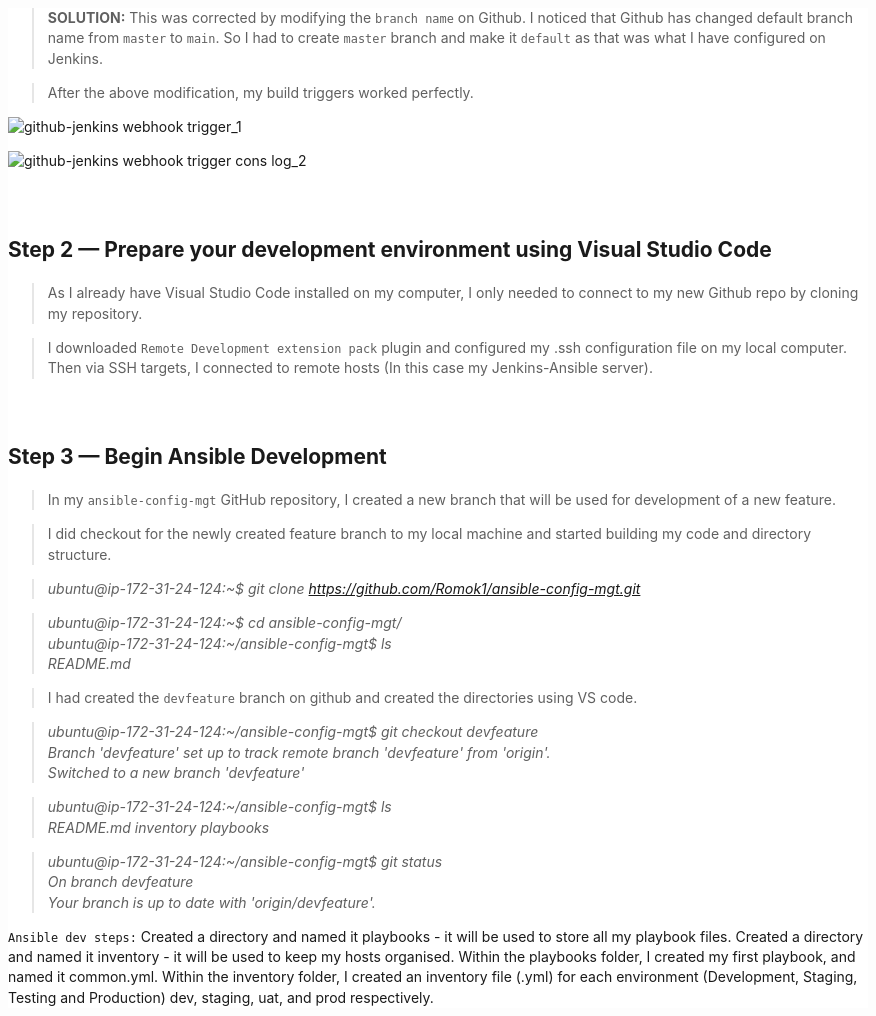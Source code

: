 
> **SOLUTION:** This was corrected by modifying the `branch name` on Github.  I noticed that Github has changed default branch name from `master` to `main`. So I had to create `master` branch and make it `default` as that was what I have configured on Jenkins.

> After the above modification, my build triggers worked perfectly.

![github-jenkins webhook trigger_1](https://user-images.githubusercontent.com/70076627/120941318-d82efd00-c719-11eb-85fa-15f49b82caae.PNG)

![github-jenkins webhook trigger cons log_2](https://user-images.githubusercontent.com/70076627/120941323-dd8c4780-c719-11eb-8be7-a2479c12fd29.PNG)

<br/>

## Step 2 — Prepare your development environment using Visual Studio Code

> As I already have Visual Studio Code installed on my computer, I only needed to connect to my new Github repo by cloning my repository.

> I downloaded `Remote Development extension pack` plugin and configured my .ssh configuration file on my local computer. Then via SSH targets, I connected to remote hosts (In this case my Jenkins-Ansible server).

<br/>

## Step 3 — Begin Ansible Development

> In my `ansible-config-mgt` GitHub repository, I created a new branch that will be used for development of a new feature.

> I did checkout for the newly created feature branch to my local machine and started building my code and directory structure.

> *ubuntu@ip-172-31-24-124:~$ git clone https://github.com/Romok1/ansible-config-mgt.git*

> *ubuntu@ip-172-31-24-124:~$ cd ansible-config-mgt/  
ubuntu@ip-172-31-24-124:~/ansible-config-mgt$ ls    
README.md*

> I had created the `devfeature` branch on github and created the directories using VS code.

> *ubuntu@ip-172-31-24-124:~/ansible-config-mgt$ git checkout devfeature     
Branch 'devfeature' set up to track remote branch 'devfeature' from 'origin'.  
Switched to a new branch 'devfeature'*

> *ubuntu@ip-172-31-24-124:~/ansible-config-mgt$ ls  
README.md  inventory  playbooks*

> *ubuntu@ip-172-31-24-124:~/ansible-config-mgt$ git status  
On branch devfeature  
Your branch is up to date with 'origin/devfeature'.*

`Ansible dev steps:`
Created a directory and named it playbooks - it will be used to store all my playbook files.
Created a directory and named it inventory - it will be used to keep my hosts organised.
Within the playbooks folder, I created my first playbook, and named it common.yml.
Within the inventory folder, I created an inventory file (.yml) for each environment (Development, Staging, Testing and Production) dev, staging, uat, and prod respectively.
